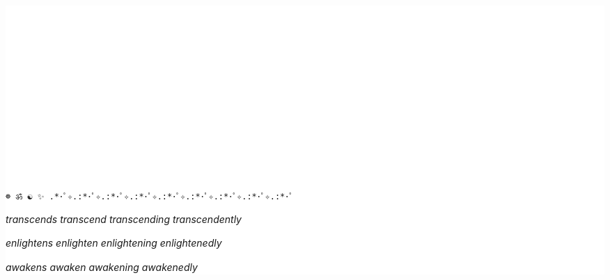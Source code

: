 ```ascii













☸️ ॐ ☯️ ✨ .*･ﾟ✧.:*･ﾟ✧.:*･ﾟ✧.:*･ﾟ✧.:*･ﾟ✧.:*･ﾟ✧.:*･ﾟ✧.:*･ﾟ✧.:*･ﾟ
```

*transcends transcend transcending transcendently*

*enlightens enlighten enlightening enlightenedly*

*awakens awaken awakening awakenedly*

                                                                                                                                                                                                                                                                                                                                                                                                                                                                                                                                                                                                                                                                                                                                                                                                                                                                                                                                                                                                                                                                                                                                                                                                                                                                                                                                                                                                                                                                                                                                                                                                                                                                                                                                                                                                                                                                                                                                                                                                                                                                                                                                                                                                                                                                                                                                                                                                                                                                                                                                                                                                                                                                                                                                                                                                                                                                                                                                                                                                                                                                                                                                                                                                                                                                                                                                                                                                                                                                                                                                                                                                                                                                                                                                                                                                                                                                                                                                                                                                                                                                                                                                                                                                                                                                                                                                                                                                                                                                                                                                                                                                                                                                                                                                                                                                                                                                                                                    